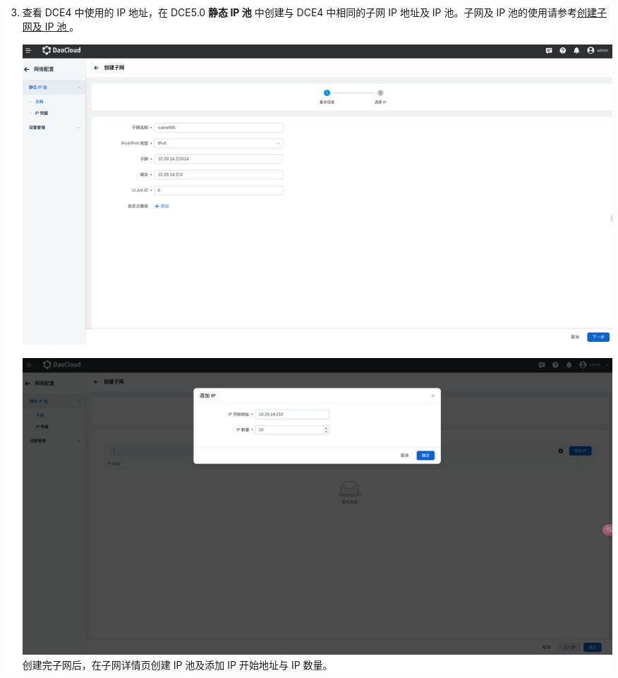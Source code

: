 3. 查看 DCE4 中使用的 IP 地址，在 DCE5.0  __静态 IP 池__ 中创建与 DCE4 中相同的子网 IP 地址及 IP 池。子网及 IP 池的使用请参考[创建子网及 IP 池 ](../../network/config/ippool/createpool.md.md)。

    ![创建子网](../images/4-5-underlay-03.png)

    ![添加 IP](../images/4-5-underlay-04.png)
    创建完子网后，在子网详情页创建 IP 池及添加 IP 开始地址与 IP 数量。
